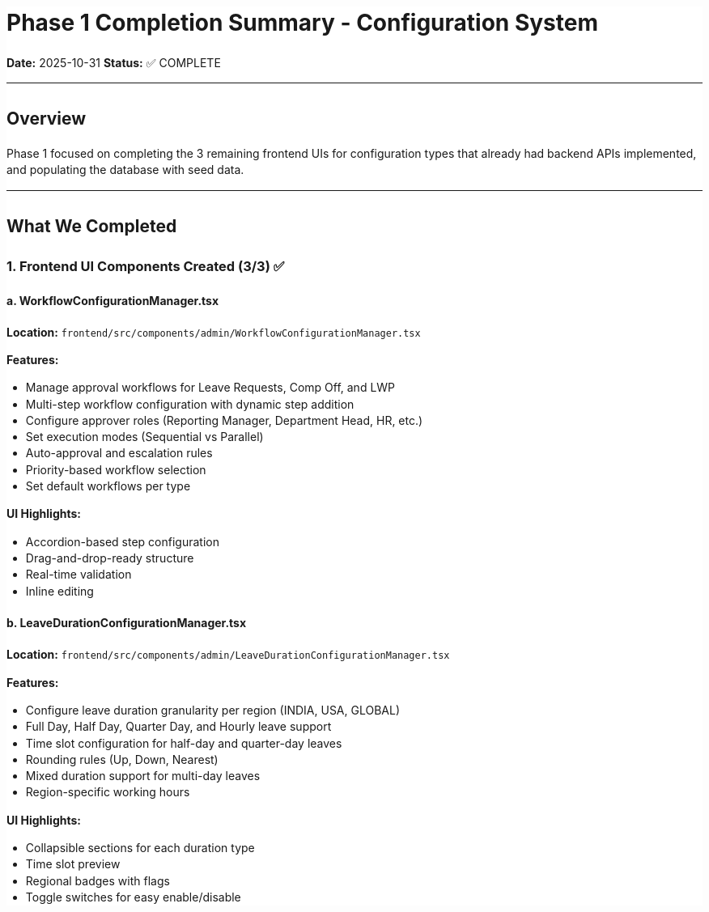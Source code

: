 # Phase 1 Completion Summary - Configuration System

**Date:** 2025-10-31
**Status:** ✅ COMPLETE

---

## Overview

Phase 1 focused on completing the 3 remaining frontend UIs for configuration types that already had backend APIs implemented, and populating the database with seed data.

---

## What We Completed

### 1. Frontend UI Components Created (3/3) ✅

#### a. WorkflowConfigurationManager.tsx
**Location:** `frontend/src/components/admin/WorkflowConfigurationManager.tsx`

**Features:**
- Manage approval workflows for Leave Requests, Comp Off, and LWP
- Multi-step workflow configuration with dynamic step addition
- Configure approver roles (Reporting Manager, Department Head, HR, etc.)
- Set execution modes (Sequential vs Parallel)
- Auto-approval and escalation rules
- Priority-based workflow selection
- Set default workflows per type

**UI Highlights:**
- Accordion-based step configuration
- Drag-and-drop-ready structure
- Real-time validation
- Inline editing

#### b. LeaveDurationConfigurationManager.tsx
**Location:** `frontend/src/components/admin/LeaveDurationConfigurationManager.tsx`

**Features:**
- Configure leave duration granularity per region (INDIA, USA, GLOBAL)
- Full Day, Half Day, Quarter Day, and Hourly leave support
- Time slot configuration for half-day and quarter-day leaves
- Rounding rules (Up, Down, Nearest)
- Mixed duration support for multi-day leaves
- Region-specific working hours

**UI Highlights:**
- Collapsible sections for each duration type
- Time slot preview
- Regional badges with flags
- Toggle switches for easy enable/disable
